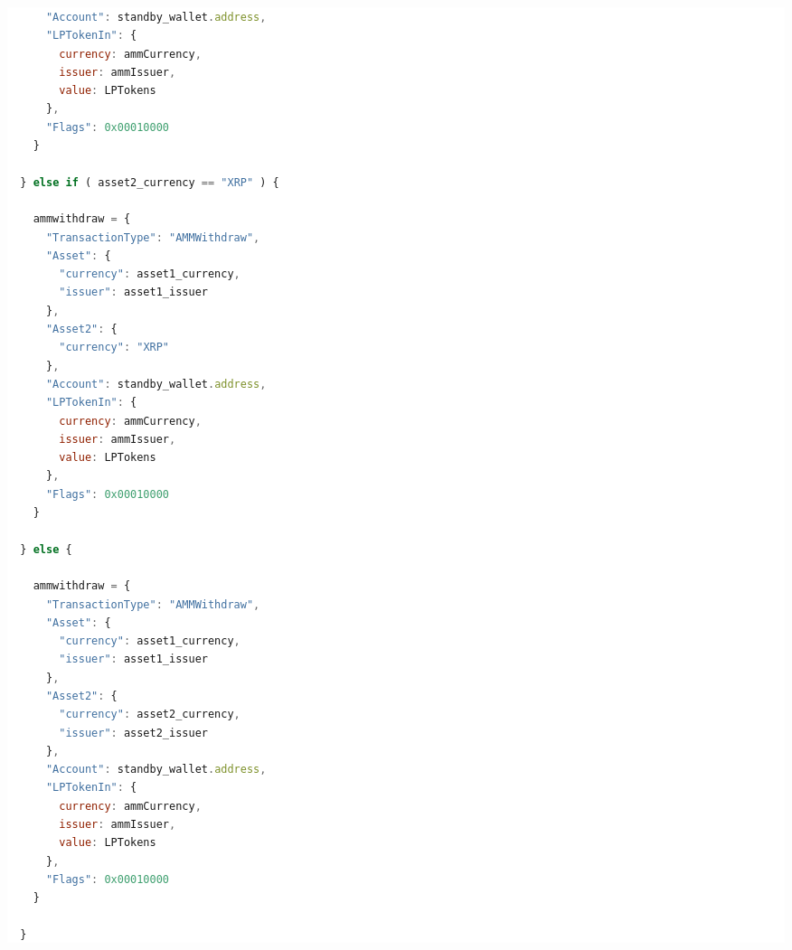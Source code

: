 ```javascript
      "Account": standby_wallet.address,
      "LPTokenIn": {
        currency: ammCurrency,
        issuer: ammIssuer,
        value: LPTokens
      },
      "Flags": 0x00010000
    }

  } else if ( asset2_currency == "XRP" ) {

    ammwithdraw = {
      "TransactionType": "AMMWithdraw",
      "Asset": {
        "currency": asset1_currency,
        "issuer": asset1_issuer
      },
      "Asset2": {
        "currency": "XRP"
      },
      "Account": standby_wallet.address,
      "LPTokenIn": {
        currency: ammCurrency,
        issuer: ammIssuer,
        value: LPTokens
      },
      "Flags": 0x00010000
    }

  } else {

    ammwithdraw = {
      "TransactionType": "AMMWithdraw",
      "Asset": {
        "currency": asset1_currency,
        "issuer": asset1_issuer
      },
      "Asset2": {
        "currency": asset2_currency,
        "issuer": asset2_issuer
      },
      "Account": standby_wallet.address,
      "LPTokenIn": {
        currency: ammCurrency,
        issuer: ammIssuer,
        value: LPTokens
      },
      "Flags": 0x00010000
    }

  }
```
